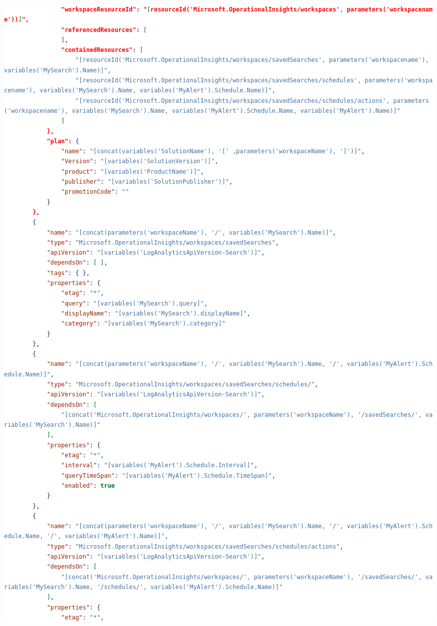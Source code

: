 ```json
                "workspaceResourceId": "[resourceId('Microsoft.OperationalInsights/workspaces', parameters('workspacename'))]",
                "referencedResources": [
                ],
                "containedResources": [
                    "[resourceId('Microsoft.OperationalInsights/workspaces/savedSearches', parameters('workspacename'), variables('MySearch').Name)]",
                    "[resourceId('Microsoft.OperationalInsights/workspaces/savedSearches/schedules', parameters('workspacename'), variables('MySearch').Name, variables('MyAlert').Schedule.Name)]",
                    "[resourceId('Microsoft.OperationalInsights/workspaces/savedSearches/schedules/actions', parameters('workspacename'), variables('MySearch').Name, variables('MyAlert').Schedule.Name, variables('MyAlert').Name)]"
                ]
            },
            "plan": {
                "name": "[concat(variables('SolutionName'), '[' ,parameters('workspaceName'), ']')]",
                "Version": "[variables('SolutionVersion')]",
                "product": "[variables('ProductName')]",
                "publisher": "[variables('SolutionPublisher')]",
                "promotionCode": ""
            }
        },
        {
            "name": "[concat(parameters('workspaceName'), '/', variables('MySearch').Name)]",
            "type": "Microsoft.OperationalInsights/workspaces/savedSearches",
            "apiVersion": "[variables('LogAnalyticsApiVersion-Search')]",
            "dependsOn": [ ],
            "tags": { },
            "properties": {
                "etag": "*",
                "query": "[variables('MySearch').query]",
                "displayName": "[variables('MySearch').displayName]",
                "category": "[variables('MySearch').category]"
            }
        },
        {
            "name": "[concat(parameters('workspaceName'), '/', variables('MySearch').Name, '/', variables('MyAlert').Schedule.Name)]",
            "type": "Microsoft.OperationalInsights/workspaces/savedSearches/schedules/",
            "apiVersion": "[variables('LogAnalyticsApiVersion-Search')]",
            "dependsOn": [
                "[concat('Microsoft.OperationalInsights/workspaces/', parameters('workspaceName'), '/savedSearches/', variables('MySearch').Name)]"
            ],
            "properties": {
                "etag": "*",
                "interval": "[variables('MyAlert').Schedule.Interval]",
                "queryTimeSpan": "[variables('MyAlert').Schedule.TimeSpan]",
                "enabled": true
            }
        },
        {
            "name": "[concat(parameters('workspaceName'), '/', variables('MySearch').Name, '/', variables('MyAlert').Schedule.Name, '/', variables('MyAlert').Name)]",
            "type": "Microsoft.OperationalInsights/workspaces/savedSearches/schedules/actions",
            "apiVersion": "[variables('LogAnalyticsApiVersion-Search')]",
            "dependsOn": [
                "[concat('Microsoft.OperationalInsights/workspaces/', parameters('workspaceName'), '/savedSearches/', variables('MySearch').Name, '/schedules/', variables('MyAlert').Schedule.Name)]"
            ],
            "properties": {
                "etag": "*",
```